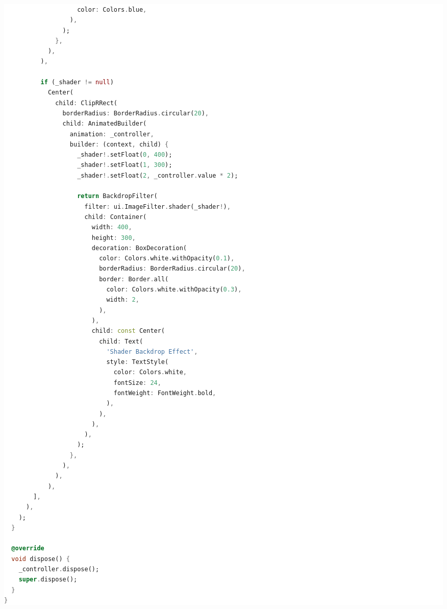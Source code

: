 ```dart
                    color: Colors.blue,
                  ),
                );
              },
            ),
          ),

          if (_shader != null)
            Center(
              child: ClipRRect(
                borderRadius: BorderRadius.circular(20),
                child: AnimatedBuilder(
                  animation: _controller,
                  builder: (context, child) {
                    _shader!.setFloat(0, 400);
                    _shader!.setFloat(1, 300);
                    _shader!.setFloat(2, _controller.value * 2);

                    return BackdropFilter(
                      filter: ui.ImageFilter.shader(_shader!),
                      child: Container(
                        width: 400,
                        height: 300,
                        decoration: BoxDecoration(
                          color: Colors.white.withOpacity(0.1),
                          borderRadius: BorderRadius.circular(20),
                          border: Border.all(
                            color: Colors.white.withOpacity(0.3),
                            width: 2,
                          ),
                        ),
                        child: const Center(
                          child: Text(
                            'Shader Backdrop Effect',
                            style: TextStyle(
                              color: Colors.white,
                              fontSize: 24,
                              fontWeight: FontWeight.bold,
                            ),
                          ),
                        ),
                      ),
                    );
                  },
                ),
              ),
            ),
        ],
      ),
    );
  }

  @override
  void dispose() {
    _controller.dispose();
    super.dispose();
  }
}
```
